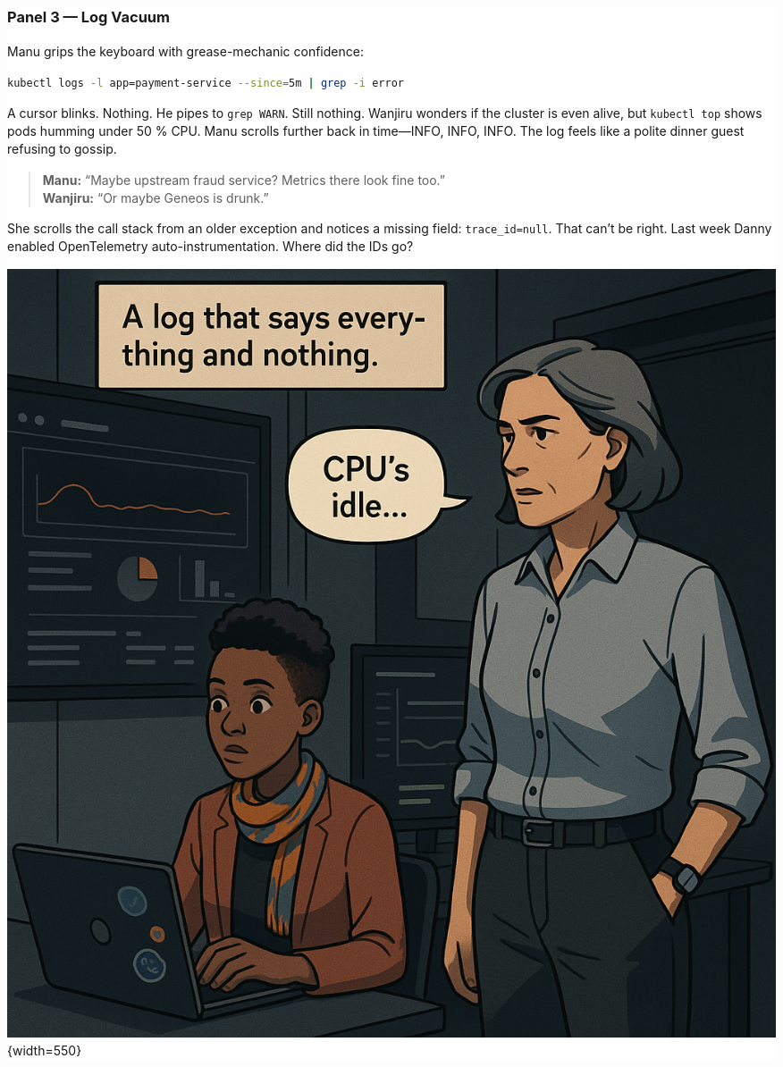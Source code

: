 ### Panel 3 — Log Vacuum  
Manu grips the keyboard with grease-mechanic confidence:

```bash
kubectl logs -l app=payment-service --since=5m | grep -i error
```

A cursor blinks. Nothing. He pipes to `grep WARN`. Still nothing. Wanjiru wonders if the cluster is even alive, but `kubectl top` shows pods humming under 50 % CPU. Manu scrolls further back in time—INFO, INFO, INFO. The log feels like a polite dinner guest refusing to gossip.

> **Manu:** “Maybe upstream fraud service? Metrics there look fine too.”  
> **Wanjiru:** “Or maybe Geneos is drunk.”  

She scrolls the call stack from an older exception and notices a missing field: `trace_id=null`. That can’t be right. Last week Danny enabled OpenTelemetry auto-instrumentation. Where did the IDs go?

![Log tail empty](images/ch01_p03.png){width=550}
